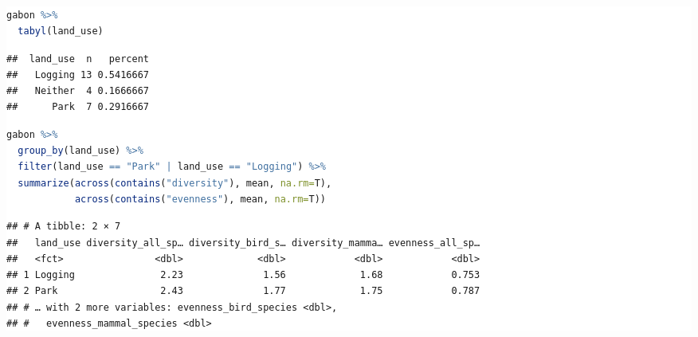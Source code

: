 ```
```


```r
gabon %>% 
  tabyl(land_use)
```

```
##  land_use  n   percent
##   Logging 13 0.5416667
##   Neither  4 0.1666667
##      Park  7 0.2916667
```


```r
gabon %>% 
  group_by(land_use) %>% 
  filter(land_use == "Park" | land_use == "Logging") %>% 
  summarize(across(contains("diversity"), mean, na.rm=T),
            across(contains("evenness"), mean, na.rm=T))
```

```
## # A tibble: 2 × 7
##   land_use diversity_all_sp… diversity_bird_s… diversity_mamma… evenness_all_sp…
##   <fct>                <dbl>             <dbl>            <dbl>            <dbl>
## 1 Logging               2.23              1.56             1.68            0.753
## 2 Park                  2.43              1.77             1.75            0.787
## # … with 2 more variables: evenness_bird_species <dbl>,
## #   evenness_mammal_species <dbl>
```
